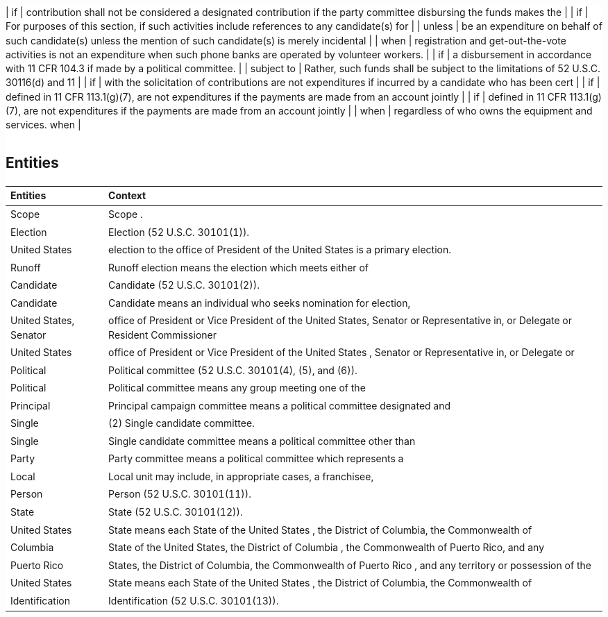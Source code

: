 | if            | contribution shall not be considered a designated contribution if the party committee disbursing the funds makes the                                  |
| if            | For purposes of this section,  if such activities include references to any candidate(s) for                                                          |
| unless        | be an expenditure on behalf of such candidate(s) unless the mention of such candidate(s) is merely incidental                                         |
| when          | registration and get-out-the-vote activities is not an expenditure when  such phone banks are operated by volunteer workers.                          |
| if            | a disbursement in accordance with 11 CFR 104.3 if  made by a political committee.                                                                     |
| subject to    | Rather, such funds shall be  subject to the limitations of 52 U.S.C. 30116(d) and 11                                                                  |
| if            | with the solicitation of contributions are not expenditures if  incurred by a candidate who has been cert                                             |
| if            | defined in 11 CFR 113.1(g)(7), are not expenditures if the payments are made from an account jointly                                                  |
| if            | defined in 11 CFR 113.1(g)(7), are not expenditures if the payments are made from an account jointly                                                  |
| when          | regardless of who owns the equipment and services. when                                                                                               |


## Entities

| Entities               | Context                                                                                                                                         |
|:-----------------------|:------------------------------------------------------------------------------------------------------------------------------------------------|
| Scope                  | Scope .                                                                                                                                         |
| Election               | Election  (52 U.S.C. 30101(1)).                                                                                                                 |
| United States          | election to the office of President of the United States  is a primary election.                                                                |
| Runoff                 | Runoff election means the election which meets either of                                                                                        |
| Candidate              | Candidate  (52 U.S.C. 30101(2)).                                                                                                                |
| Candidate              | Candidate means an individual who seeks nomination for election,                                                                                |
| United States, Senator | office of President or Vice President of the United States, Senator or Representative in, or Delegate or Resident Commissioner                  |
| United States          | office of President or Vice President of the United States , Senator or Representative in, or Delegate or                                       |
| Political              | Political  committee (52 U.S.C. 30101(4), (5), and (6)).                                                                                        |
| Political              | Political committee means any group meeting one of the                                                                                          |
| Principal              | Principal campaign committee means a political committee designated and                                                                         |
| Single                 | (2)  Single  candidate committee.                                                                                                               |
| Single                 | Single candidate committee means a political committee other than                                                                               |
| Party                  | Party committee means a political committee which represents a                                                                                  |
| Local                  | Local unit may include, in appropriate cases, a franchisee,                                                                                     |
| Person                 | Person  (52 U.S.C. 30101(11)).                                                                                                                  |
| State                  | State  (52 U.S.C. 30101(12)).                                                                                                                   |
| United States          | State means each State of the  United States , the District of Columbia, the Commonwealth of                                                    |
| Columbia               | State of the United States, the District of Columbia , the Commonwealth of Puerto Rico, and any                                                 |
| Puerto Rico            | States, the District of Columbia, the Commonwealth of Puerto Rico , and any territory or possession of the                                      |
| United States          | State means each State of the  United States , the District of Columbia, the Commonwealth of                                                    |
| Identification         | Identification  (52 U.S.C. 30101(13)).                                                                                                          |
